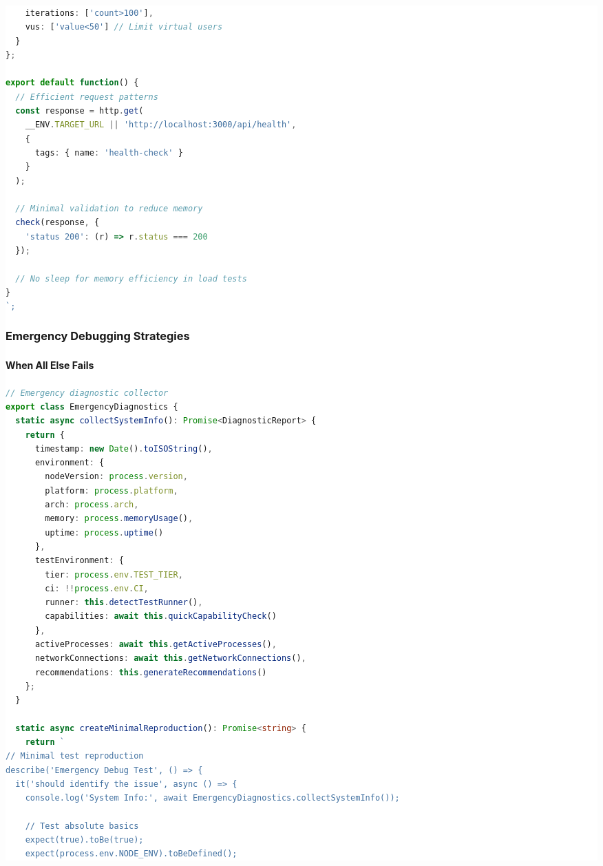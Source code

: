 ```typescript
    iterations: ['count>100'],
    vus: ['value<50'] // Limit virtual users
  }
};

export default function() {
  // Efficient request patterns
  const response = http.get(
    __ENV.TARGET_URL || 'http://localhost:3000/api/health',
    {
      tags: { name: 'health-check' }
    }
  );
  
  // Minimal validation to reduce memory
  check(response, {
    'status 200': (r) => r.status === 200
  });
  
  // No sleep for memory efficiency in load tests
}
`;
```

### Emergency Debugging Strategies

#### When All Else Fails

```typescript
// Emergency diagnostic collector
export class EmergencyDiagnostics {
  static async collectSystemInfo(): Promise<DiagnosticReport> {
    return {
      timestamp: new Date().toISOString(),
      environment: {
        nodeVersion: process.version,
        platform: process.platform,
        arch: process.arch,
        memory: process.memoryUsage(),
        uptime: process.uptime()
      },
      testEnvironment: {
        tier: process.env.TEST_TIER,
        ci: !!process.env.CI,
        runner: this.detectTestRunner(),
        capabilities: await this.quickCapabilityCheck()
      },
      activeProcesses: await this.getActiveProcesses(),
      networkConnections: await this.getNetworkConnections(),
      recommendations: this.generateRecommendations()
    };
  }
  
  static async createMinimalReproduction(): Promise<string> {
    return `
// Minimal test reproduction
describe('Emergency Debug Test', () => {
  it('should identify the issue', async () => {
    console.log('System Info:', await EmergencyDiagnostics.collectSystemInfo());
    
    // Test absolute basics
    expect(true).toBe(true);
    expect(process.env.NODE_ENV).toBeDefined();
```